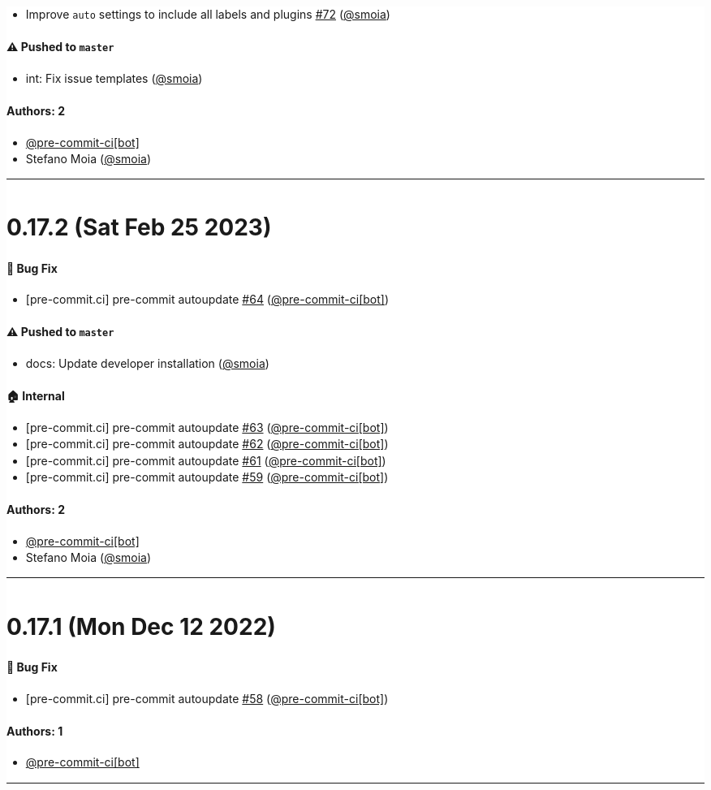 - Improve `auto` settings to include all labels and plugins [#72](https://github.com/smoia/phys2cvr/pull/72) ([@smoia](https://github.com/smoia))

#### ⚠️ Pushed to `master`

- int: Fix issue templates ([@smoia](https://github.com/smoia))

#### Authors: 2

- [@pre-commit-ci[bot]](https://github.com/pre-commit-ci[bot])
- Stefano Moia ([@smoia](https://github.com/smoia))

---

# 0.17.2 (Sat Feb 25 2023)

#### 🐛 Bug Fix

- [pre-commit.ci] pre-commit autoupdate [#64](https://github.com/smoia/phys2cvr/pull/64) ([@pre-commit-ci[bot]](https://github.com/pre-commit-ci[bot]))

#### ⚠️ Pushed to `master`

- docs: Update developer installation ([@smoia](https://github.com/smoia))

#### 🏠 Internal

- [pre-commit.ci] pre-commit autoupdate [#63](https://github.com/smoia/phys2cvr/pull/63) ([@pre-commit-ci[bot]](https://github.com/pre-commit-ci[bot]))
- [pre-commit.ci] pre-commit autoupdate [#62](https://github.com/smoia/phys2cvr/pull/62) ([@pre-commit-ci[bot]](https://github.com/pre-commit-ci[bot]))
- [pre-commit.ci] pre-commit autoupdate [#61](https://github.com/smoia/phys2cvr/pull/61) ([@pre-commit-ci[bot]](https://github.com/pre-commit-ci[bot]))
- [pre-commit.ci] pre-commit autoupdate [#59](https://github.com/smoia/phys2cvr/pull/59) ([@pre-commit-ci[bot]](https://github.com/pre-commit-ci[bot]))

#### Authors: 2

- [@pre-commit-ci[bot]](https://github.com/pre-commit-ci[bot])
- Stefano Moia ([@smoia](https://github.com/smoia))

---

# 0.17.1 (Mon Dec 12 2022)

#### 🐛 Bug Fix

- [pre-commit.ci] pre-commit autoupdate [#58](https://github.com/smoia/phys2cvr/pull/58) ([@pre-commit-ci[bot]](https://github.com/pre-commit-ci[bot]))

#### Authors: 1

- [@pre-commit-ci[bot]](https://github.com/pre-commit-ci[bot])

---
